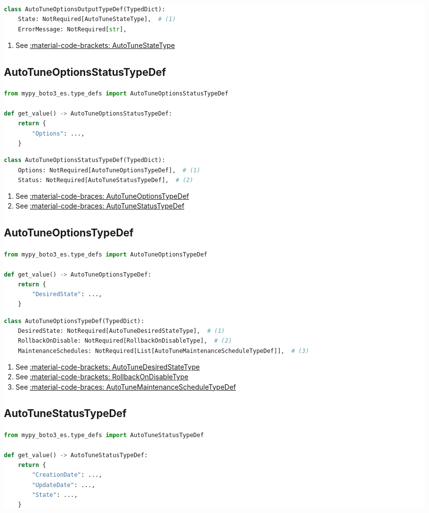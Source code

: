 ```python title="Definition"
class AutoTuneOptionsOutputTypeDef(TypedDict):
    State: NotRequired[AutoTuneStateType],  # (1)
    ErrorMessage: NotRequired[str],
```

1. See [:material-code-brackets: AutoTuneStateType](./literals.md#autotunestatetype) 
## AutoTuneOptionsStatusTypeDef

```python title="Usage Example"
from mypy_boto3_es.type_defs import AutoTuneOptionsStatusTypeDef

def get_value() -> AutoTuneOptionsStatusTypeDef:
    return {
        "Options": ...,
    }
```

```python title="Definition"
class AutoTuneOptionsStatusTypeDef(TypedDict):
    Options: NotRequired[AutoTuneOptionsTypeDef],  # (1)
    Status: NotRequired[AutoTuneStatusTypeDef],  # (2)
```

1. See [:material-code-braces: AutoTuneOptionsTypeDef](./type_defs.md#autotuneoptionstypedef) 
2. See [:material-code-braces: AutoTuneStatusTypeDef](./type_defs.md#autotunestatustypedef) 
## AutoTuneOptionsTypeDef

```python title="Usage Example"
from mypy_boto3_es.type_defs import AutoTuneOptionsTypeDef

def get_value() -> AutoTuneOptionsTypeDef:
    return {
        "DesiredState": ...,
    }
```

```python title="Definition"
class AutoTuneOptionsTypeDef(TypedDict):
    DesiredState: NotRequired[AutoTuneDesiredStateType],  # (1)
    RollbackOnDisable: NotRequired[RollbackOnDisableType],  # (2)
    MaintenanceSchedules: NotRequired[List[AutoTuneMaintenanceScheduleTypeDef]],  # (3)
```

1. See [:material-code-brackets: AutoTuneDesiredStateType](./literals.md#autotunedesiredstatetype) 
2. See [:material-code-brackets: RollbackOnDisableType](./literals.md#rollbackondisabletype) 
3. See [:material-code-braces: AutoTuneMaintenanceScheduleTypeDef](./type_defs.md#autotunemaintenancescheduletypedef) 
## AutoTuneStatusTypeDef

```python title="Usage Example"
from mypy_boto3_es.type_defs import AutoTuneStatusTypeDef

def get_value() -> AutoTuneStatusTypeDef:
    return {
        "CreationDate": ...,
        "UpdateDate": ...,
        "State": ...,
    }
```
